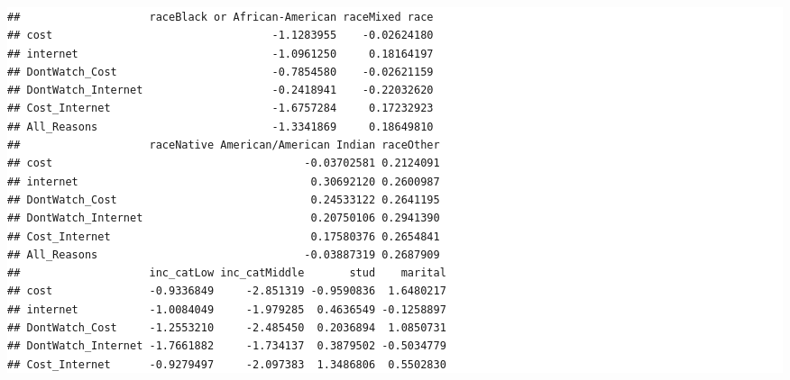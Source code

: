     ##                    raceBlack or African-American raceMixed race
    ## cost                                  -1.1283955    -0.02624180
    ## internet                              -1.0961250     0.18164197
    ## DontWatch_Cost                        -0.7854580    -0.02621159
    ## DontWatch_Internet                    -0.2418941    -0.22032620
    ## Cost_Internet                         -1.6757284     0.17232923
    ## All_Reasons                           -1.3341869     0.18649810
    ##                    raceNative American/American Indian raceOther
    ## cost                                       -0.03702581 0.2124091
    ## internet                                    0.30692120 0.2600987
    ## DontWatch_Cost                              0.24533122 0.2641195
    ## DontWatch_Internet                          0.20750106 0.2941390
    ## Cost_Internet                               0.17580376 0.2654841
    ## All_Reasons                                -0.03887319 0.2687909
    ##                    inc_catLow inc_catMiddle       stud    marital
    ## cost               -0.9336849     -2.851319 -0.9590836  1.6480217
    ## internet           -1.0084049     -1.979285  0.4636549 -0.1258897
    ## DontWatch_Cost     -1.2553210     -2.485450  0.2036894  1.0850731
    ## DontWatch_Internet -1.7661882     -1.734137  0.3879502 -0.5034779
    ## Cost_Internet      -0.9279497     -2.097383  1.3486806  0.5502830